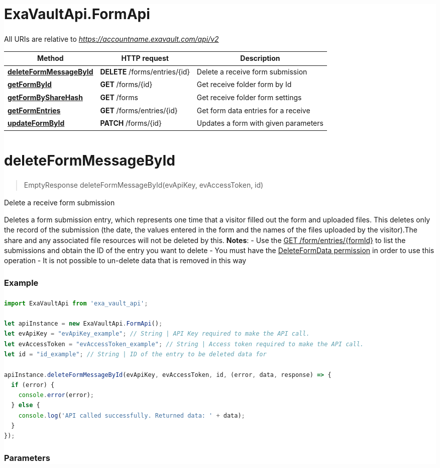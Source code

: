 # ExaVaultApi.FormApi

All URIs are relative to *https://accountname.exavault.com/api/v2*

Method | HTTP request | Description
------------- | ------------- | -------------
[**deleteFormMessageById**](FormApi.md#deleteFormMessageById) | **DELETE** /forms/entries/{id} | Delete a receive form submission
[**getFormById**](FormApi.md#getFormById) | **GET** /forms/{id} | Get receive folder form by Id
[**getFormByShareHash**](FormApi.md#getFormByShareHash) | **GET** /forms | Get receive folder form settings
[**getFormEntries**](FormApi.md#getFormEntries) | **GET** /forms/entries/{id} | Get form data entries for a receive
[**updateFormById**](FormApi.md#updateFormById) | **PATCH** /forms/{id} | Updates a form with given parameters

<a name="deleteFormMessageById"></a>
# **deleteFormMessageById**
> EmptyResponse deleteFormMessageById(evApiKey, evAccessToken, id)

Delete a receive form submission

Deletes a form submission entry, which represents one time that a visitor filled out the form and uploaded files. This deletes only the record of the submission (the date, the values entered in the form and the names of the files uploaded by the visitor).The share and any associated file resources will not be deleted by this.   **Notes**:  - Use the [GET /form/entries/{formId}](#operation/getFormMessageById) to list the submissions and obtain the ID of the entry you want to delete - You must have the [DeleteFormData permission](/docs/account/04-users/00-introduction#managing-user-roles-and-permissions) in order to use this operation - It is not possible to un-delete data that is removed in this way 

### Example
```javascript
import ExaVaultApi from 'exa_vault_api';

let apiInstance = new ExaVaultApi.FormApi();
let evApiKey = "evApiKey_example"; // String | API Key required to make the API call. 
let evAccessToken = "evAccessToken_example"; // String | Access token required to make the API call.
let id = "id_example"; // String | ID of the entry to be deleted data for

apiInstance.deleteFormMessageById(evApiKey, evAccessToken, id, (error, data, response) => {
  if (error) {
    console.error(error);
  } else {
    console.log('API called successfully. Returned data: ' + data);
  }
});
```

### Parameters
